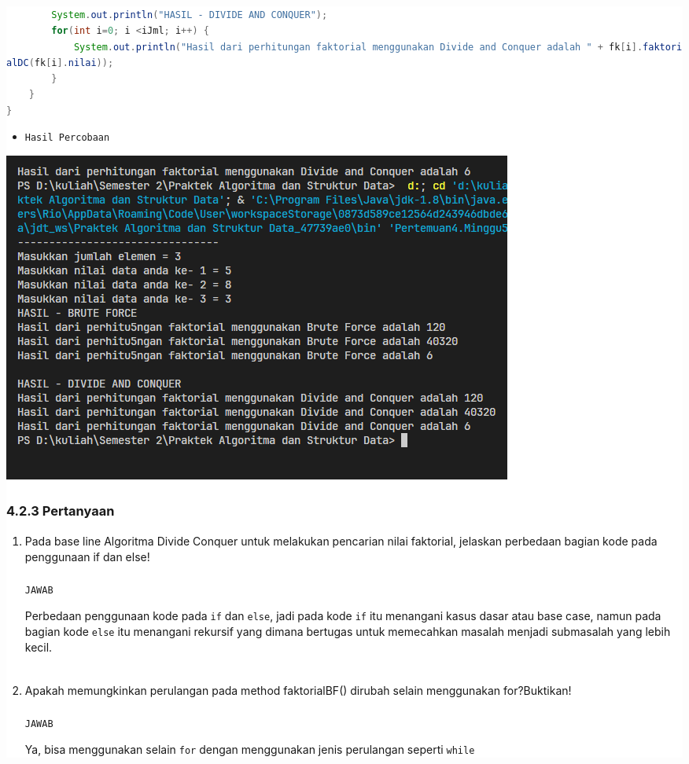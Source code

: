 ```java
        System.out.println("HASIL - DIVIDE AND CONQUER");
        for(int i=0; i <iJml; i++) {
            System.out.println("Hasil dari perhitungan faktorial menggunakan Divide and Conquer adalah " + fk[i].faktorialDC(fk[i].nilai));
        }
    }
}

```

- `Hasil Percobaan`

<img src="./img/img4.png">

### 4.2.3 Pertanyaan

1. Pada base line Algoritma Divide Conquer untuk melakukan pencarian nilai faktorial, jelaskan
   perbedaan bagian kode pada penggunaan if dan else!<br><br>
   `JAWAB`<br>

   Perbedaan penggunaan kode pada `if` dan `else`, jadi pada kode `if` itu menangani kasus dasar atau base case, namun pada bagian kode `else` itu menangani rekursif yang dimana bertugas untuk memecahkan masalah menjadi submasalah yang lebih kecil.
   <br><br>

2. Apakah memungkinkan perulangan pada method faktorialBF() dirubah selain menggunakan
   for?Buktikan!<br><br>
   `JAWAB`<br>

   Ya, bisa menggunakan selain `for` dengan menggunakan jenis perulangan seperti `while`
